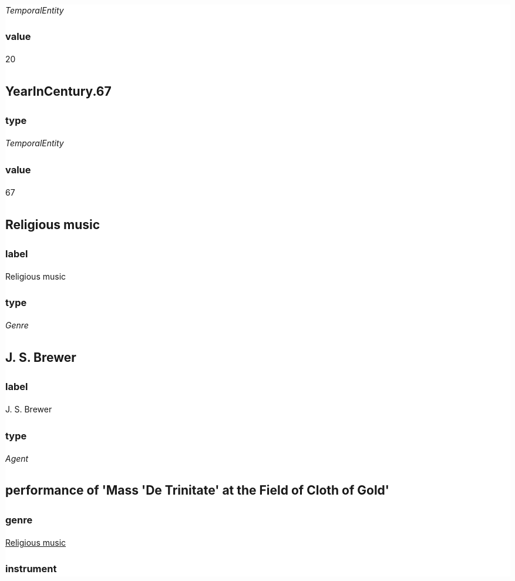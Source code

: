 
*TemporalEntity*

### value


20

## YearInCentury.67

### type


*TemporalEntity*

### value


67

## Religious music

### label


Religious music

### type


*Genre*

## J. S. Brewer

### label


J. S. Brewer

### type


*Agent*

## performance of 'Mass 'De Trinitate' at the Field of Cloth of Gold'

### genre


[Religious music](#Religious-music)

### instrument
